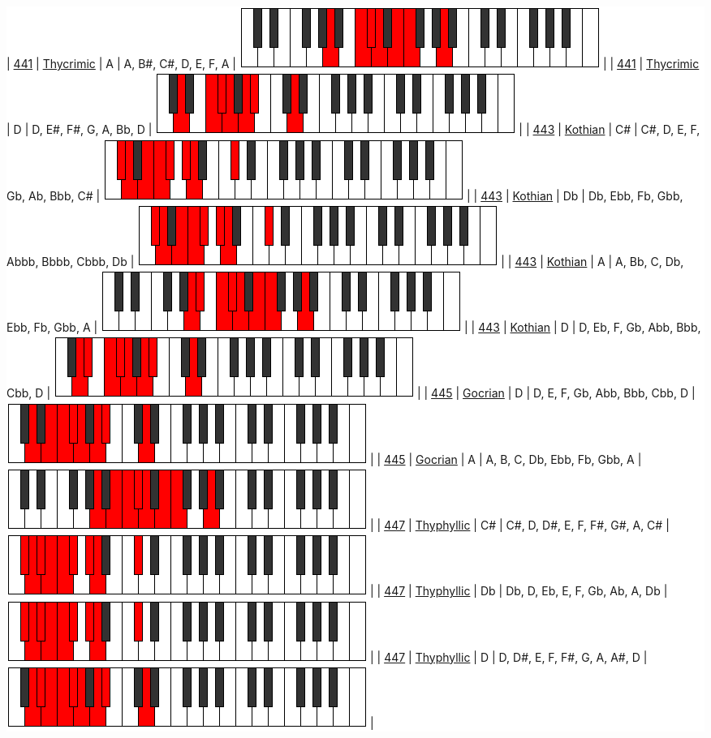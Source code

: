 | [441](https://ianring.com/musictheory/scales/441) | [Thycrimic](ModeANaturalThycrimic.md) | A | A, B#, C#, D, E, F, A | ![ModeANaturalThycrimic](ModeANaturalThycrimic.png) |
| [441](https://ianring.com/musictheory/scales/441) | [Thycrimic](ModeDNaturalThycrimic.md) | D | D, E#, F#, G, A, Bb, D | ![ModeDNaturalThycrimic](ModeDNaturalThycrimic.png) |
| [443](https://ianring.com/musictheory/scales/443) | [Kothian](ModeCSharpKothian.md) | C# | C#, D, E, F, Gb, Ab, Bbb, C# | ![ModeCSharpKothian](ModeCSharpKothian.png) |
| [443](https://ianring.com/musictheory/scales/443) | [Kothian](ModeDFlatKothian.md) | Db | Db, Ebb, Fb, Gbb, Abbb, Bbbb, Cbbb, Db | ![ModeDFlatKothian](ModeDFlatKothian.png) |
| [443](https://ianring.com/musictheory/scales/443) | [Kothian](ModeANaturalKothian.md) | A | A, Bb, C, Db, Ebb, Fb, Gbb, A | ![ModeANaturalKothian](ModeANaturalKothian.png) |
| [443](https://ianring.com/musictheory/scales/443) | [Kothian](ModeDNaturalKothian.md) | D | D, Eb, F, Gb, Abb, Bbb, Cbb, D | ![ModeDNaturalKothian](ModeDNaturalKothian.png) |
| [445](https://ianring.com/musictheory/scales/445) | [Gocrian](ModeDNaturalGocrian.md) | D | D, E, F, Gb, Abb, Bbb, Cbb, D | ![ModeDNaturalGocrian](ModeDNaturalGocrian.png) |
| [445](https://ianring.com/musictheory/scales/445) | [Gocrian](ModeANaturalGocrian.md) | A | A, B, C, Db, Ebb, Fb, Gbb, A | ![ModeANaturalGocrian](ModeANaturalGocrian.png) |
| [447](https://ianring.com/musictheory/scales/447) | [Thyphyllic](ModeCSharpThyphyllic.md) | C# | C#, D, D#, E, F, F#, G#, A, C# | ![ModeCSharpThyphyllic](ModeCSharpThyphyllic.png) |
| [447](https://ianring.com/musictheory/scales/447) | [Thyphyllic](ModeDFlatThyphyllic.md) | Db | Db, D, Eb, E, F, Gb, Ab, A, Db | ![ModeDFlatThyphyllic](ModeDFlatThyphyllic.png) |
| [447](https://ianring.com/musictheory/scales/447) | [Thyphyllic](ModeDNaturalThyphyllic.md) | D | D, D#, E, F, F#, G, A, A#, D | ![ModeDNaturalThyphyllic](ModeDNaturalThyphyllic.png) |